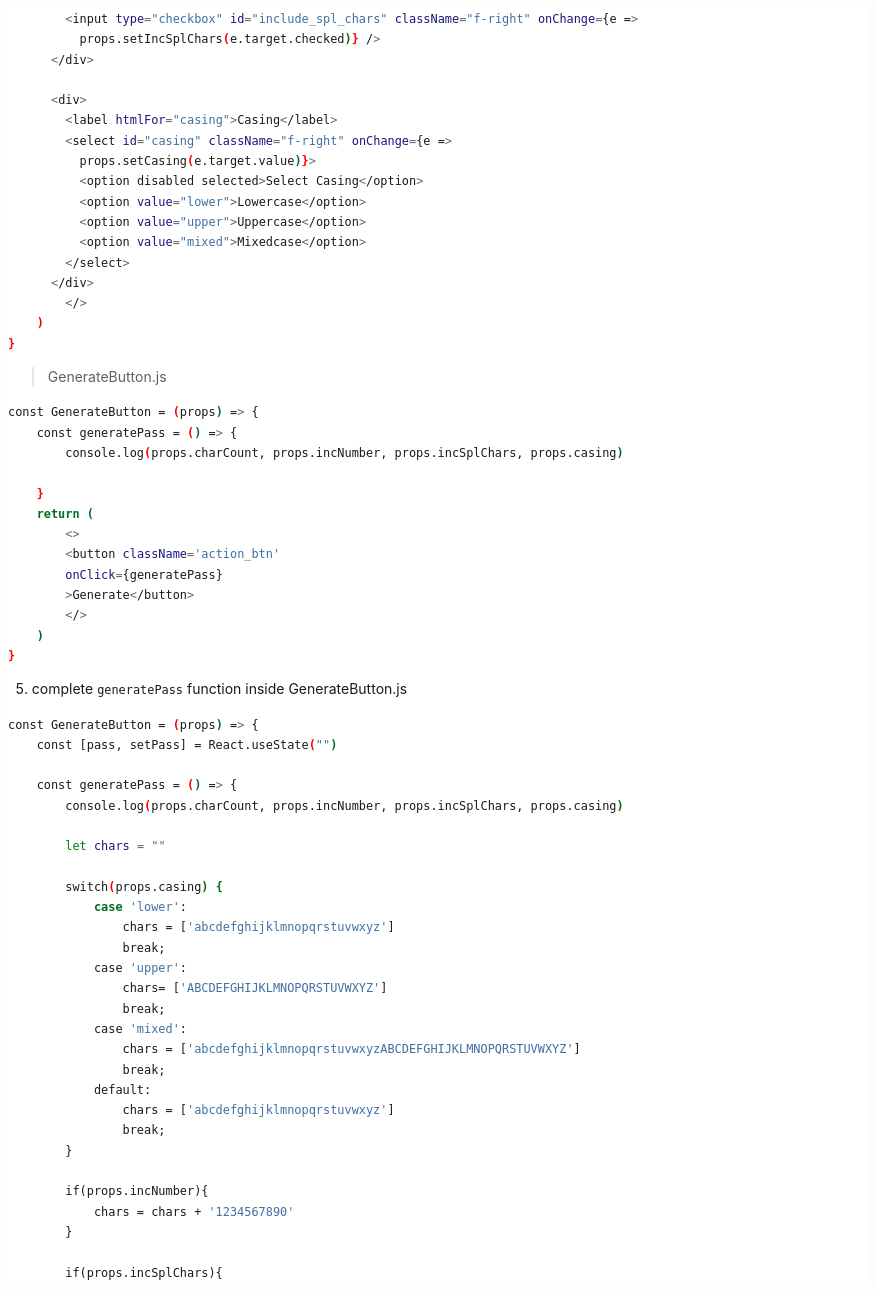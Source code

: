 ```bash
        <input type="checkbox" id="include_spl_chars" className="f-right" onChange={e => 
          props.setIncSplChars(e.target.checked)} />
      </div>

      <div>
        <label htmlFor="casing">Casing</label>
        <select id="casing" className="f-right" onChange={e => 
          props.setCasing(e.target.value)}>
          <option disabled selected>Select Casing</option>
          <option value="lower">Lowercase</option>
          <option value="upper">Uppercase</option>
          <option value="mixed">Mixedcase</option>
        </select>
      </div>
        </>
    )
}
```
> GenerateButton.js 
```bash
const GenerateButton = (props) => {
    const generatePass = () => {
        console.log(props.charCount, props.incNumber, props.incSplChars, props.casing)

    }
    return (
        <>
        <button className='action_btn'
        onClick={generatePass}
        >Generate</button>
        </>
    )
}
```
5. complete `generatePass` function inside GenerateButton.js 
```bash
const GenerateButton = (props) => {
    const [pass, setPass] = React.useState("")

    const generatePass = () => {
        console.log(props.charCount, props.incNumber, props.incSplChars, props.casing)

        let chars = ""

        switch(props.casing) {
            case 'lower':
                chars = ['abcdefghijklmnopqrstuvwxyz']
                break;
            case 'upper':
                chars= ['ABCDEFGHIJKLMNOPQRSTUVWXYZ']
                break;
            case 'mixed':
                chars = ['abcdefghijklmnopqrstuvwxyzABCDEFGHIJKLMNOPQRSTUVWXYZ']
                break;
            default:
                chars = ['abcdefghijklmnopqrstuvwxyz']
                break;
        }

        if(props.incNumber){
            chars = chars + '1234567890' 
        }

        if(props.incSplChars){
```